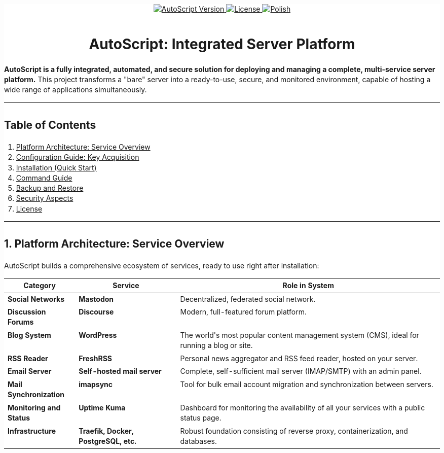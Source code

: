 <p align="center">
  <a href="#">
    <img src="https://img.shields.io/badge/AutoScript-v5.0-blue.svg" alt="AutoScript Version">
  </a>
  <a href="#7-license">
    <img src="https://img.shields.io/badge/license-MIT-green.svg" alt="License">
  </a>
  <a href="README.md">
    <img src="https://img.shields.io/badge/lang-PL-red.svg" alt="Polish">
  </a>
</p>

<h1 align="center">AutoScript: Integrated Server Platform</h1>

**AutoScript is a fully integrated, automated, and secure solution for deploying and managing a complete, multi-service server platform.** This project transforms a "bare" server into a ready-to-use, secure, and monitored environment, capable of hosting a wide range of applications simultaneously.

---

## Table of Contents

1.  [Platform Architecture: Service Overview](#1-platform-architecture-overview)
2.  [Configuration Guide: Key Acquisition](#2-configuration-guide-key-acquisition)
3.  [Installation (Quick Start)](#3-installation-quick-start)
4.  [Command Guide](#4-command-guide)
5.  [Backup and Restore](#5-backup-and-restore)
6.  [Security Aspects](#6-security-aspects)
7.  [License](#7-license)

---

## 1. Platform Architecture: Service Overview

AutoScript builds a comprehensive ecosystem of services, ready to use right after installation:

| Category                 | Service                                      | Role in System                                                                                             |
| ------------------------ | --------------------------------------------- | ----------------------------------------------------------------------------------------------------------- |
| **Social Networks**      | **Mastodon**                                 | Decentralized, federated social network.                                                                   |
| **Discussion Forums**    | **Discourse**                                | Modern, full-featured forum platform.                                                                      |
| **Blog System**          | **WordPress**                                | The world's most popular content management system (CMS), ideal for running a blog or site.                  |
| **RSS Reader**           | **FreshRSS**                                 | Personal news aggregator and RSS feed reader, hosted on your server.                                         |
| **Email Server**         | **Self-hosted mail server**                  | Complete, self-sufficient mail server (IMAP/SMTP) with an admin panel.                                        |
| **Mail Synchronization** | **imapsync**                                 | Tool for bulk email account migration and synchronization between servers.                                   |
| **Monitoring and Status**| **Uptime Kuma**                              | Dashboard for monitoring the availability of all your services with a public status page.                   |
| **Infrastructure**       | **Traefik, Docker, PostgreSQL, etc.**        | Robust foundation consisting of reverse proxy, containerization, and databases.                             |
